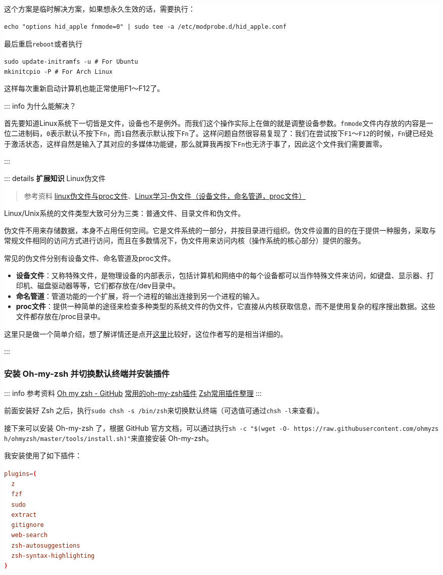 这个方案是临时解决方案，如果想永久生效的话，需要执行：

```shell
echo "options hid_apple fnmode=0" | sudo tee -a /etc/modprobe.d/hid_apple.conf
```

最后重启`reboot`或者执行

```shell
sudo update-initramfs -u # For Ubuntu
mkinitcpio -P # For Arch Linux
```

这样每次重新启动计算机也能正常使用F1～F12了。

::: info 为什么能解决？

首先要知道Linux系统下一切皆是文件，设备也不是例外。而我们这个操作实际上在做的就是调整设备参数。`fnmode`文件内存放的内容是一位二进制码，`0`表示默认不按下`Fn`，而`1`自然表示默认按下`Fn`了。这样问题自然很容易复现了：我们在尝试按下`F1`～`F12`的时候，`Fn`键已经处于激活状态，这样自然是输入了其对应的多媒体功能键，那么就算我再按下`Fn`也无济于事了，因此这个文件我们需要置零。

:::

::: details **扩展知识** Linux伪文件

> 参考资料 [linux伪文件与proc文件](https://www.cnblogs.com/rusking/p/3766633.html)、[Linux学习-伪文件（设备文件，命名管道，proc文件）](https://blog.csdn.net/qq_31730735/article/details/80527449)

Linux/Unix系统的文件类型大致可分为三类：普通文件、目录文件和伪文件。

伪文件不用来存储数据，本身不占用任何空间。它是文件系统的一部分，并按目录进行组织。伪文件设置的目的在于提供一种服务，采取与常规文件相同的访问方式进行访问，而且在多数情况下，伪文件用来访问内核（操作系统的核心部分）提供的服务。

常见的伪文件分别有设备文件、命名管道及proc文件。

- **设备文件**：又称特殊文件，是物理设备的内部表示，包括计算机和网络中的每个设备都可以当作特殊文件来访问，如键盘、显示器、打印机、磁盘驱动器等等，它们都存放在/dev目录中。
- **命名管道**：管道功能的一个扩展，将一个进程的输出连接到另一个进程的输入。
- **proc文件**：提供一种简单的途径来检查多种类型的系统文件的伪文件，它直接从内核获取信息，而不是使用复杂的程序搜出数据。这些文件都存放在/proc目录中。

这里只是做一个简单介绍，想了解详情还是点开[这里](https://blog.csdn.net/qq_31730735/article/details/80527449)比较好，这位作者写的是相当详细的。

:::

### 安装 Oh-my-zsh 并切换默认终端并安装插件

::: info 参考资料 [Oh my zsh - GitHub](https://github.com/ohmyzsh/ohmyzsh) [常用的oh-my-zsh插件](https://zhuanlan.zhihu.com/p/61447507) [Zsh常用插件整理](https://juejin.cn/post/7110009485783433229)
:::

前面安装好 Zsh 之后，执行`sudo chsh -s /bin/zsh`来切换默认终端（可选值可通过`chsh -l`来查看）。

接下来可以安装 Oh-my-zsh 了，根据 GitHub 官方文档，可以通过执行`sh -c "$(wget -O- https://raw.githubusercontent.com/ohmyzsh/ohmyzsh/master/tools/install.sh)"`来直接安装 Oh-my-zsh。

我安装使用了如下插件：

```conf
plugins=(
  z
  fzf
  sudo
  extract
  gitignore
  web-search
  zsh-autosuggestions
  zsh-syntax-highlighting
)
```

